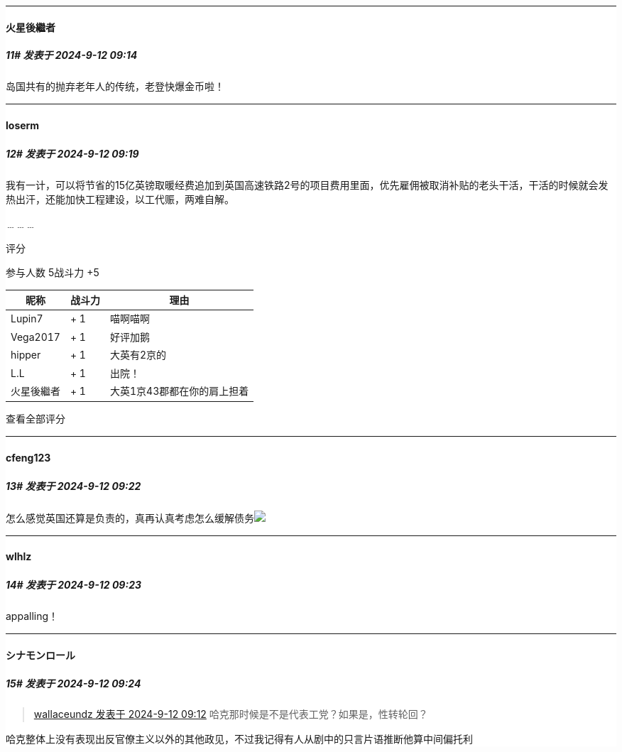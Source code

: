 *****

####  火星後繼者  
##### 11#       发表于 2024-9-12 09:14

岛国共有的抛弃老年人的传统，老登快爆金币啦！

*****

####  loserm  
##### 12#       发表于 2024-9-12 09:19

我有一计，可以将节省的15亿英镑取暖经费追加到英国高速铁路2号的项目费用里面，优先雇佣被取消补贴的老头干活，干活的时候就会发热出汗，还能加快工程建设，以工代赈，两难自解。

﹍﹍﹍

评分

 参与人数 5战斗力 +5

|昵称|战斗力|理由|
|----|---|---|
| Lupin7| + 1|喵啊喵啊|
| Vega2017| + 1|好评加鹅|
| hipper| + 1|大英有2京的|
| L.L| + 1|出院！|
| 火星後繼者| + 1|大英1京43郡都在你的肩上担着|

查看全部评分

*****

####  cfeng123  
##### 13#       发表于 2024-9-12 09:22

怎么感觉英国还算是负责的，真再认真考虑怎么缓解债务<img src="https://static.saraba1st.com/image/smiley/face2017/004.gif" referrerpolicy="no-referrer">

*****

####  wlhlz  
##### 14#       发表于 2024-9-12 09:23

appalling！

*****

####  シナモンロール  
##### 15#       发表于 2024-9-12 09:24

<blockquote><a href="httphttps://bbs.saraba1st.com/2b/forum.php?mod=redirect&amp;goto=findpost&amp;pid=66180775&amp;ptid=2199054" target="_blank">wallaceundz 发表于 2024-9-12 09:12</a>
哈克那时候是不是代表工党？如果是，性转轮回？</blockquote>
哈克整体上没有表现出反官僚主义以外的其他政见，不过我记得有人从剧中的只言片语推断他算中间偏托利
